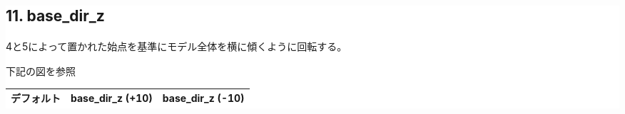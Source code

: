
## 11. base_dir_z

4と5によって置かれた始点を基準にモデル全体を横に傾くように回転する。

下記の図を参照

| デフォルト | base_dir_z (+10) | base_dir_z (-10) |
| --- | --- | --- | 